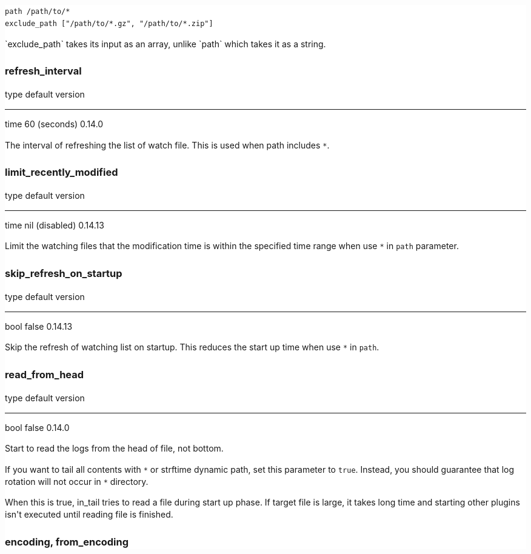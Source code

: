 ``` {.CodeRay}
path /path/to/*
exclude_path ["/path/to/*.gz", "/path/to/*.zip"]
```

\`exclude\_path\` takes its input as an array, unlike \`path\` which
takes it as a string.


### refresh\_interval

   type     default      version
  ------ -------------- ---------
   time   60 (seconds)   0.14.0

The interval of refreshing the list of watch file. This is used when
path includes `*`.


### limit\_recently\_modified

   type      default       version
  ------ ---------------- ---------
   time   nil (disabled)   0.14.13

Limit the watching files that the modification time is within the
specified time range when use `*` in `path` parameter.


### skip\_refresh\_on\_startup

   type   default   version
  ------ --------- ---------
   bool    false    0.14.13

Skip the refresh of watching list on startup. This reduces the start up
time when use `*` in `path`.


### read\_from\_head

   type   default   version
  ------ --------- ---------
   bool    false    0.14.0

Start to read the logs from the head of file, not bottom.

If you want to tail all contents with `*` or strftime dynamic path, set
this parameter to `true`. Instead, you should guarantee that log
rotation will not occur in `*` directory.

When this is true, in\_tail tries to read a file during start up phase.
If target file is large, it takes long time and starting other plugins
isn\'t executed until reading file is finished.


### encoding, from\_encoding
